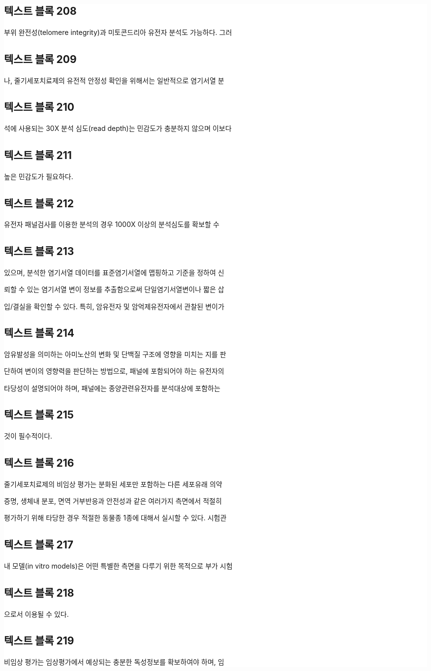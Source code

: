 ## 텍스트 블록 208
부위 완전성(telomere integrity)과 미토콘드리아 유전자 분석도 가능하다. 그러

## 텍스트 블록 209
나, 줄기세포치료제의 유전적 안정성 확인을 위해서는 일반적으로 염기서열 분

## 텍스트 블록 210
석에 사용되는 30X 분석 심도(read depth)는 민감도가 충분하지 않으며 이보다

## 텍스트 블록 211
높은 민감도가 필요하다.

## 텍스트 블록 212
유전자 패널검사를 이용한 분석의 경우 1000X 이상의 분석심도를 확보할 수

## 텍스트 블록 213
있으며, 분석한 염기서열 데이터를 표준염기서열에 맵핑하고 기준을 정하여 신

뢰할 수 있는 염기서열 변이 정보를 추출함으로써 단일염기서열변이나 짧은 삽

입/결실을 확인할 수 있다. 특히, 암유전자 및 암억제유전자에서 관찰된 변이가

## 텍스트 블록 214
암유발성을 의미하는 아미노산의 변화 및 단백질 구조에 영향을 미치는 지를 판

단하여 변이의 영향력을 판단하는 방법으로, 패널에 포함되어야 하는 유전자의

타당성이 설명되어야 하며, 패널에는 종양관련유전자를 분석대상에 포함하는

## 텍스트 블록 215
것이 필수적이다.

## 텍스트 블록 216
줄기세포치료제의 비임상 평가는 분화된 세포만 포함하는 다른 세포유래 의약

증명, 생체내 분포, 면역 거부반응과 안전성과 같은 여러가지 측면에서 적절히

평가하기 위해 타당한 경우 적절한 동물종 1종에 대해서 실시할 수 있다. 시험관

## 텍스트 블록 217
내 모델(in vitro models)은 어떤 특별한 측면을 다루기 위한 목적으로 부가 시험

## 텍스트 블록 218
으로서 이용될 수 있다.

## 텍스트 블록 219
비임상 평가는 임상평가에서 예상되는 충분한 독성정보를 확보하여야 하며, 임
